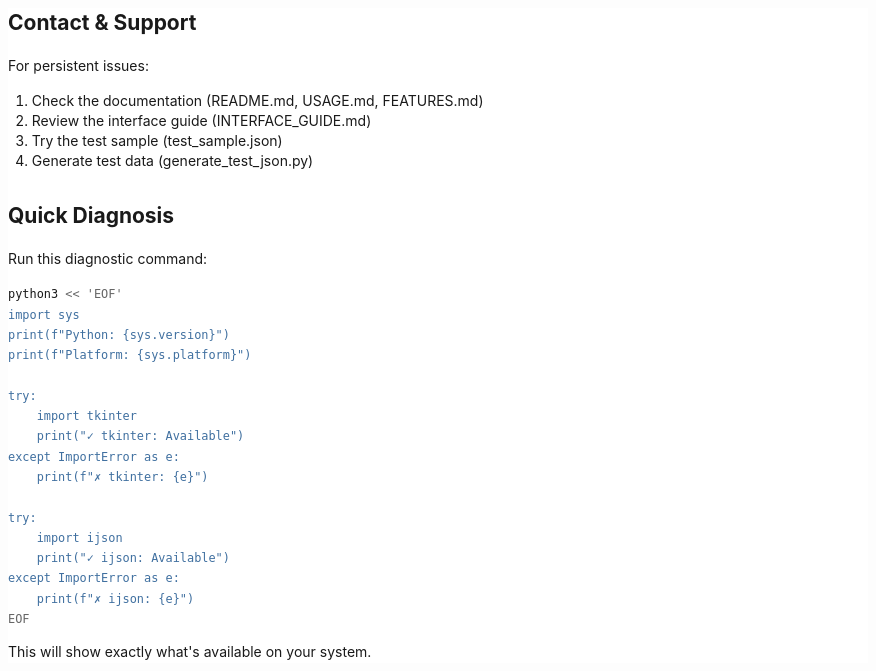 ## Contact & Support

For persistent issues:
1. Check the documentation (README.md, USAGE.md, FEATURES.md)
2. Review the interface guide (INTERFACE_GUIDE.md)
3. Try the test sample (test_sample.json)
4. Generate test data (generate_test_json.py)

## Quick Diagnosis

Run this diagnostic command:
```bash
python3 << 'EOF'
import sys
print(f"Python: {sys.version}")
print(f"Platform: {sys.platform}")

try:
    import tkinter
    print("✓ tkinter: Available")
except ImportError as e:
    print(f"✗ tkinter: {e}")

try:
    import ijson
    print("✓ ijson: Available")
except ImportError as e:
    print(f"✗ ijson: {e}")
EOF
```

This will show exactly what's available on your system.
